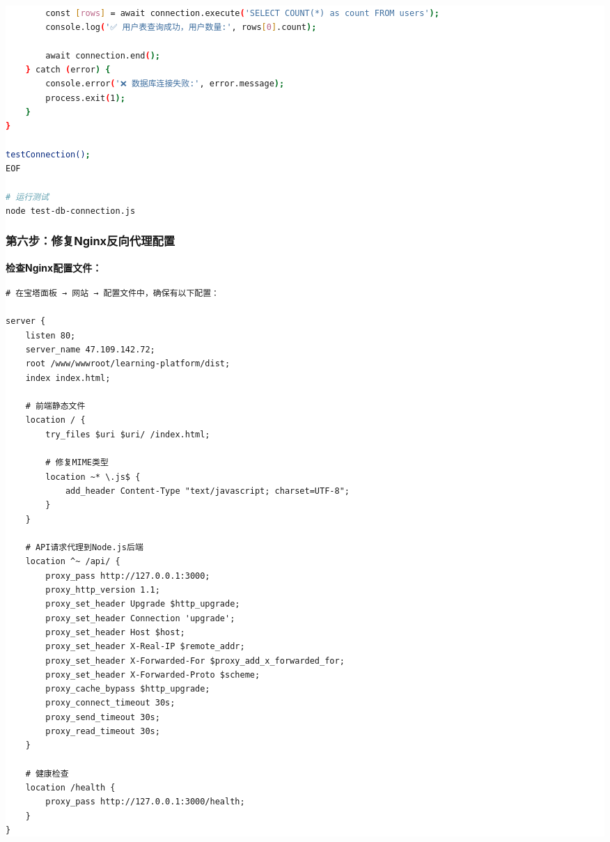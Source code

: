 ```bash
        const [rows] = await connection.execute('SELECT COUNT(*) as count FROM users');
        console.log('✅ 用户表查询成功，用户数量:', rows[0].count);
        
        await connection.end();
    } catch (error) {
        console.error('❌ 数据库连接失败:', error.message);
        process.exit(1);
    }
}

testConnection();
EOF

# 运行测试
node test-db-connection.js
```

### 第六步：修复Nginx反向代理配置

**检查Nginx配置文件：**
```nginx
# 在宝塔面板 → 网站 → 配置文件中，确保有以下配置：

server {
    listen 80;
    server_name 47.109.142.72;
    root /www/wwwroot/learning-platform/dist;
    index index.html;

    # 前端静态文件
    location / {
        try_files $uri $uri/ /index.html;
        
        # 修复MIME类型
        location ~* \.js$ {
            add_header Content-Type "text/javascript; charset=UTF-8";
        }
    }

    # API请求代理到Node.js后端
    location ^~ /api/ {
        proxy_pass http://127.0.0.1:3000;
        proxy_http_version 1.1;
        proxy_set_header Upgrade $http_upgrade;
        proxy_set_header Connection 'upgrade';
        proxy_set_header Host $host;
        proxy_set_header X-Real-IP $remote_addr;
        proxy_set_header X-Forwarded-For $proxy_add_x_forwarded_for;
        proxy_set_header X-Forwarded-Proto $scheme;
        proxy_cache_bypass $http_upgrade;
        proxy_connect_timeout 30s;
        proxy_send_timeout 30s;
        proxy_read_timeout 30s;
    }

    # 健康检查
    location /health {
        proxy_pass http://127.0.0.1:3000/health;
    }
}
```
